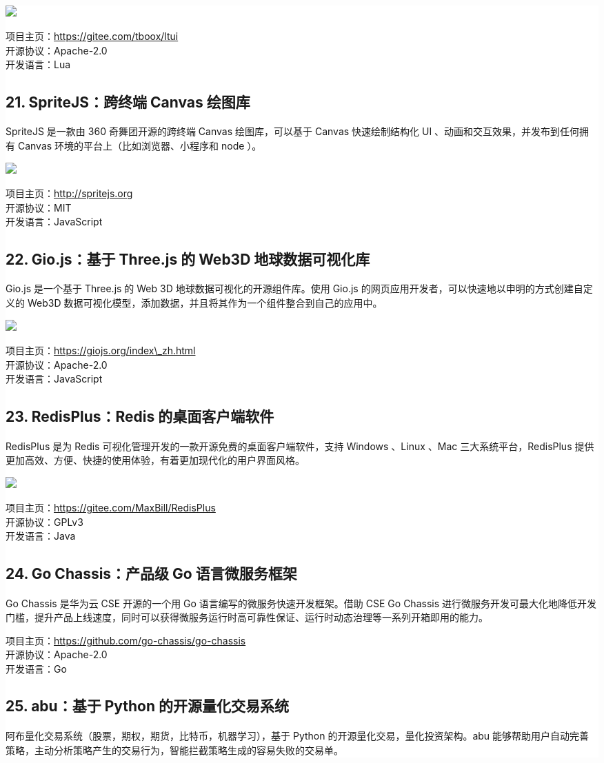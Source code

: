 ![](https://mmbiz.qpic.cn/mmbiz_png/dkwuWwLoRKibuZhRnqxcnbQFFcdSOHlicH9nv5sx08g9rPBx2v0ibAsuVhrWOS1bJHcuUKvW9tno7C72ojWdpuZvg/640?wx_fmt=png)

项目主页：https://gitee.com/tboox/ltui  
开源协议：Apache-2.0  
开发语言：Lua

**21. SpriteJS：跨终端 Canvas 绘图库** 
--------------------------------

SpriteJS 是一款由 360 奇舞团开源的跨终端 Canvas 绘图库，可以基于 Canvas 快速绘制结构化 UI 、动画和交互效果，并发布到任何拥有 Canvas 环境的平台上（比如浏览器、小程序和 node ）。

![](https://mmbiz.qpic.cn/mmbiz_png/dkwuWwLoRKibuZhRnqxcnbQFFcdSOHlicHEic1ibkicHicR9c5BK93DoFS8YT5PJbXEkpGuZvldt1hk8ZO7uBMu5KkWg/640?wx_fmt=png)

项目主页：http://spritejs.org  
开源协议：MIT  
开发语言：JavaScript

**22. Gio.js：基于 Three.js 的 Web3D 地球数据可视化库** 
--------------------------------------------

Gio.js 是一个基于 Three.js 的 Web 3D 地球数据可视化的开源组件库。使用 Gio.js 的网页应用开发者，可以快速地以申明的方式创建自定义的 Web3D 数据可视化模型，添加数据，并且将其作为一个组件整合到自己的应用中。

![](https://mmbiz.qpic.cn/mmbiz_gif/dkwuWwLoRKibuZhRnqxcnbQFFcdSOHlicH4InxGlwkNhYe9TsFLW6TibaibhJpbQx7BScmBT8W2ZiaLdsSLwHOWMSmQ/640?wx_fmt=gif)

项目主页：https://giojs.org/index\_zh.html  
开源协议：Apache-2.0  
开发语言：JavaScript

**23. RedisPlus：Redis 的桌面客户端软件** 
---------------------------------

RedisPlus 是为 Redis 可视化管理开发的一款开源免费的桌面客户端软件，支持 Windows 、Linux 、Mac 三大系统平台，RedisPlus 提供更加高效、方便、快捷的使用体验，有着更加现代化的用户界面风格。

![](https://mmbiz.qpic.cn/mmbiz_png/dkwuWwLoRKibuZhRnqxcnbQFFcdSOHlicHgN3cnfhzDibZrmPCXOA6kUX2zbwAjY797oe9Nic4LS45gMa6npiaUhrOA/640?wx_fmt=png)

项目主页：https://gitee.com/MaxBill/RedisPlus  
开源协议：GPLv3  
开发语言：Java

**24. Go Chassis：产品级 Go 语言微服务框架** 
----------------------------------

Go Chassis 是华为云 CSE 开源的一个用 Go 语言编写的微服务快速开发框架。借助 CSE Go Chassis 进行微服务开发可最大化地降低开发门槛，提升产品上线速度，同时可以获得微服务运行时高可靠性保证、运行时动态治理等一系列开箱即用的能力。

项目主页：https://github.com/go-chassis/go-chassis  
开源协议：Apache-2.0  
开发语言：Go

**25. abu：基于 Python 的开源量化交易系统** 
--------------------------------

阿布量化交易系统（股票，期权，期货，比特币，机器学习），基于 Python 的开源量化交易，量化投资架构。abu 能够帮助用户自动完善策略，主动分析策略产生的交易行为，智能拦截策略生成的容易失败的交易单。
